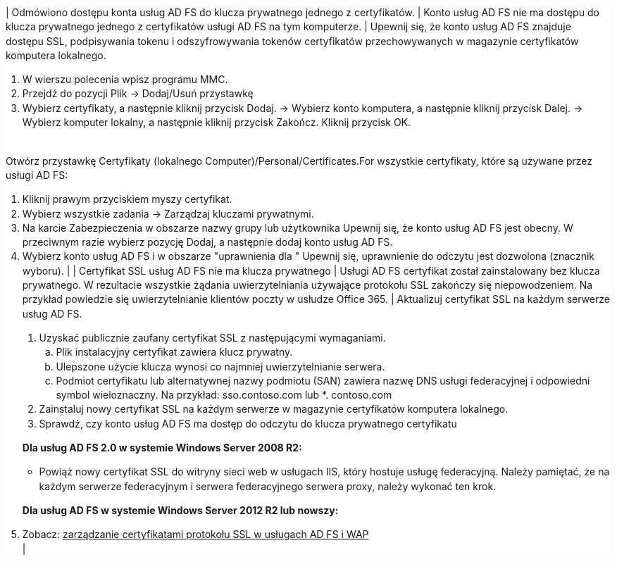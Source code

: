 | Odmówiono dostępu konta usług AD FS do klucza prywatnego jednego z certyfikatów. | Konto usług AD FS nie ma dostępu do klucza prywatnego jednego z certyfikatów usługi AD FS na tym komputerze. | Upewnij się, że konto usług AD FS znajduje dostępu SSL, podpisywania tokenu i odszyfrowywania tokenów certyfikatów przechowywanych w magazynie certyfikatów komputera lokalnego.<ol> <li> W wierszu polecenia wpisz programu MMC.</li><li>Przejdź do pozycji Plik -> Dodaj/Usuń przystawkę</li><li> Wybierz certyfikaty, a następnie kliknij przycisk Dodaj. -> Wybierz konto komputera, a następnie kliknij przycisk Dalej. -> Wybierz komputer lokalny, a następnie kliknij przycisk Zakończ. Kliknij przycisk OK. </li></ol> <br>Otwórz przystawkę Certyfikaty (lokalnego Computer)/Personal/Certificates.For wszystkie certyfikaty, które są używane przez usługi AD FS:<ol><li>Kliknij prawym przyciskiem myszy certyfikat.</li><li>Wybierz wszystkie zadania -> Zarządzaj kluczami prywatnymi.</li><li>Na karcie Zabezpieczenia w obszarze nazwy grupy lub użytkownika Upewnij się, że konto usług AD FS jest obecny. W przeciwnym razie wybierz pozycję Dodaj, a następnie dodaj konto usług AD FS.</li><li>Wybierz konto usług AD FS i w obszarze "uprawnienia dla <AD FS Service Account Name>" Upewnij się, uprawnienie do odczytu jest dozwolona (znacznik wyboru). | 
| Certyfikat SSL usług AD FS nie ma klucza prywatnego | Usługi AD FS certyfikat został zainstalowany bez klucza prywatnego. W rezultacie wszystkie żądania uwierzytelniania używające protokołu SSL zakończy się niepowodzeniem. Na przykład powiedzie się uwierzytelnianie klientów poczty w usłudze Office 365. | Aktualizuj certyfikat SSL na każdym serwerze usług AD FS.<ol><li>Uzyskać publicznie zaufany certyfikat SSL z następującymi wymaganiami.<ol type="a"><li>Plik instalacyjny certyfikat zawiera klucz prywatny.</li><li>Ulepszone użycie klucza wynosi co najmniej uwierzytelnianie serwera. </li><li>Podmiot certyfikatu lub alternatywnej nazwy podmiotu (SAN) zawiera nazwę DNS usługi federacyjnej i odpowiedni symbol wieloznaczny. Na przykład: sso.contoso.com lub *. contoso.com</li></ol></li><li>Zainstaluj nowy certyfikat SSL na każdym serwerze w magazynie certyfikatów komputera lokalnego.</li><li>Sprawdź, czy konto usług AD FS ma dostęp do odczytu do klucza prywatnego certyfikatu</li></ol></p><p><b>Dla usług AD FS 2.0 w systemie Windows Server 2008 R2:</b><ul><li>Powiąż nowy certyfikat SSL do witryny sieci web w usługach IIS, który hostuje usługę federacyjną. Należy pamiętać, że na każdym serwerze federacyjnym i serwera federacyjnego serwera proxy, należy wykonać ten krok.</li></ul></p><p><b>Dla usług AD FS w systemie Windows Server 2012 R2 lub nowszy:</b> <li> Zobacz: <a href="https://docs.microsoft.com/windows-server/identity/ad-fs/operations/manage-ssl-certificates-ad-fs-wap">zarządzanie certyfikatami protokołu SSL w usługach AD FS i WAP </a> </li> | 